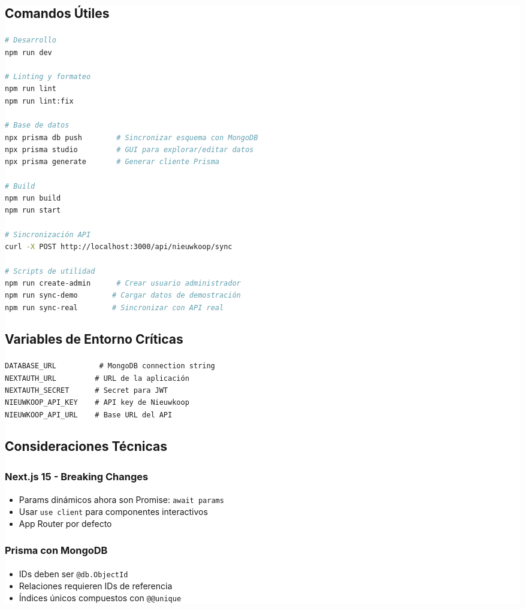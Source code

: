 ## Comandos Útiles

```bash
# Desarrollo
npm run dev

# Linting y formateo
npm run lint
npm run lint:fix

# Base de datos
npx prisma db push        # Sincronizar esquema con MongoDB
npx prisma studio         # GUI para explorar/editar datos
npx prisma generate       # Generar cliente Prisma

# Build
npm run build
npm run start

# Sincronización API
curl -X POST http://localhost:3000/api/nieuwkoop/sync

# Scripts de utilidad
npm run create-admin      # Crear usuario administrador
npm run sync-demo        # Cargar datos de demostración
npm run sync-real        # Sincronizar con API real
```

## Variables de Entorno Críticas

```env
DATABASE_URL          # MongoDB connection string
NEXTAUTH_URL         # URL de la aplicación
NEXTAUTH_SECRET      # Secret para JWT
NIEUWKOOP_API_KEY    # API key de Nieuwkoop
NIEUWKOOP_API_URL    # Base URL del API
```

## Consideraciones Técnicas

### Next.js 15 - Breaking Changes
- Params dinámicos ahora son Promise: `await params`
- Usar `use client` para componentes interactivos
- App Router por defecto

### Prisma con MongoDB
- IDs deben ser `@db.ObjectId`
- Relaciones requieren IDs de referencia
- Índices únicos compuestos con `@@unique`
